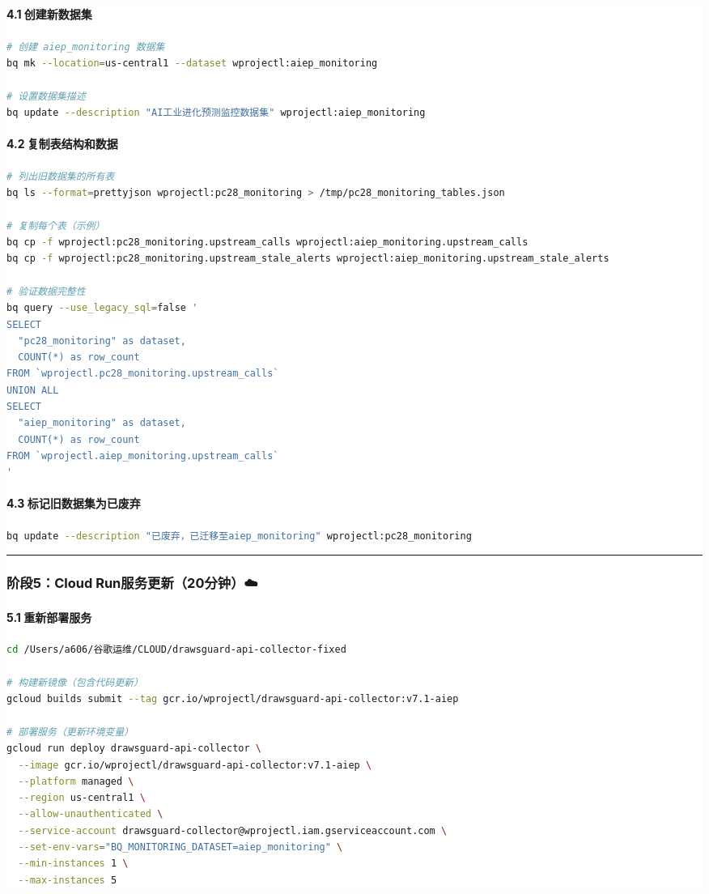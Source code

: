 #### 4.1 创建新数据集
```bash
# 创建 aiep_monitoring 数据集
bq mk --location=us-central1 --dataset wprojectl:aiep_monitoring

# 设置数据集描述
bq update --description "AI工业进化预测监控数据集" wprojectl:aiep_monitoring
```

#### 4.2 复制表结构和数据
```bash
# 列出旧数据集的所有表
bq ls --format=prettyjson wprojectl:pc28_monitoring > /tmp/pc28_monitoring_tables.json

# 复制每个表（示例）
bq cp -f wprojectl:pc28_monitoring.upstream_calls wprojectl:aiep_monitoring.upstream_calls
bq cp -f wprojectl:pc28_monitoring.upstream_stale_alerts wprojectl:aiep_monitoring.upstream_stale_alerts

# 验证数据完整性
bq query --use_legacy_sql=false '
SELECT 
  "pc28_monitoring" as dataset,
  COUNT(*) as row_count 
FROM `wprojectl.pc28_monitoring.upstream_calls`
UNION ALL
SELECT 
  "aiep_monitoring" as dataset,
  COUNT(*) as row_count 
FROM `wprojectl.aiep_monitoring.upstream_calls`
'
```

#### 4.3 标记旧数据集为已废弃
```bash
bq update --description "已废弃，已迁移至aiep_monitoring" wprojectl:pc28_monitoring
```

---

### 阶段5：Cloud Run服务更新（20分钟）☁️

#### 5.1 重新部署服务
```bash
cd /Users/a606/谷歌运维/CLOUD/drawsguard-api-collector-fixed

# 构建新镜像（包含代码更新）
gcloud builds submit --tag gcr.io/wprojectl/drawsguard-api-collector:v7.1-aiep

# 部署服务（更新环境变量）
gcloud run deploy drawsguard-api-collector \
  --image gcr.io/wprojectl/drawsguard-api-collector:v7.1-aiep \
  --platform managed \
  --region us-central1 \
  --allow-unauthenticated \
  --service-account drawsguard-collector@wprojectl.iam.gserviceaccount.com \
  --set-env-vars="BQ_MONITORING_DATASET=aiep_monitoring" \
  --min-instances 1 \
  --max-instances 5
```
